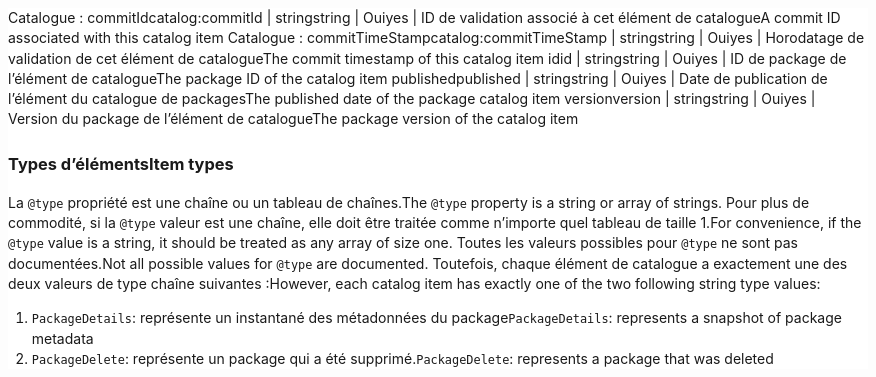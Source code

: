 <span data-ttu-id="9e8a3-284">Catalogue : commitId</span><span class="sxs-lookup"><span data-stu-id="9e8a3-284">catalog:commitId</span></span>        | <span data-ttu-id="9e8a3-285">string</span><span class="sxs-lookup"><span data-stu-id="9e8a3-285">string</span></span>                     | <span data-ttu-id="9e8a3-286">Oui</span><span class="sxs-lookup"><span data-stu-id="9e8a3-286">yes</span></span>      | <span data-ttu-id="9e8a3-287">ID de validation associé à cet élément de catalogue</span><span class="sxs-lookup"><span data-stu-id="9e8a3-287">A commit ID associated with this catalog item</span></span>
<span data-ttu-id="9e8a3-288">Catalogue : commitTimeStamp</span><span class="sxs-lookup"><span data-stu-id="9e8a3-288">catalog:commitTimeStamp</span></span> | <span data-ttu-id="9e8a3-289">string</span><span class="sxs-lookup"><span data-stu-id="9e8a3-289">string</span></span>                     | <span data-ttu-id="9e8a3-290">Oui</span><span class="sxs-lookup"><span data-stu-id="9e8a3-290">yes</span></span>      | <span data-ttu-id="9e8a3-291">Horodatage de validation de cet élément de catalogue</span><span class="sxs-lookup"><span data-stu-id="9e8a3-291">The commit timestamp of this catalog item</span></span>
<span data-ttu-id="9e8a3-292">id</span><span class="sxs-lookup"><span data-stu-id="9e8a3-292">id</span></span>                      | <span data-ttu-id="9e8a3-293">string</span><span class="sxs-lookup"><span data-stu-id="9e8a3-293">string</span></span>                     | <span data-ttu-id="9e8a3-294">Oui</span><span class="sxs-lookup"><span data-stu-id="9e8a3-294">yes</span></span>      | <span data-ttu-id="9e8a3-295">ID de package de l’élément de catalogue</span><span class="sxs-lookup"><span data-stu-id="9e8a3-295">The package ID of the catalog item</span></span>
<span data-ttu-id="9e8a3-296">published</span><span class="sxs-lookup"><span data-stu-id="9e8a3-296">published</span></span>               | <span data-ttu-id="9e8a3-297">string</span><span class="sxs-lookup"><span data-stu-id="9e8a3-297">string</span></span>                     | <span data-ttu-id="9e8a3-298">Oui</span><span class="sxs-lookup"><span data-stu-id="9e8a3-298">yes</span></span>      | <span data-ttu-id="9e8a3-299">Date de publication de l’élément du catalogue de packages</span><span class="sxs-lookup"><span data-stu-id="9e8a3-299">The published date of the package catalog item</span></span>
<span data-ttu-id="9e8a3-300">version</span><span class="sxs-lookup"><span data-stu-id="9e8a3-300">version</span></span>                 | <span data-ttu-id="9e8a3-301">string</span><span class="sxs-lookup"><span data-stu-id="9e8a3-301">string</span></span>                     | <span data-ttu-id="9e8a3-302">Oui</span><span class="sxs-lookup"><span data-stu-id="9e8a3-302">yes</span></span>      | <span data-ttu-id="9e8a3-303">Version du package de l’élément de catalogue</span><span class="sxs-lookup"><span data-stu-id="9e8a3-303">The package version of the catalog item</span></span>

### <a name="item-types"></a><span data-ttu-id="9e8a3-304">Types d’éléments</span><span class="sxs-lookup"><span data-stu-id="9e8a3-304">Item types</span></span>

<span data-ttu-id="9e8a3-305">La `@type` propriété est une chaîne ou un tableau de chaînes.</span><span class="sxs-lookup"><span data-stu-id="9e8a3-305">The `@type` property is a string or array of strings.</span></span> <span data-ttu-id="9e8a3-306">Pour plus de commodité, si la `@type` valeur est une chaîne, elle doit être traitée comme n’importe quel tableau de taille 1.</span><span class="sxs-lookup"><span data-stu-id="9e8a3-306">For convenience, if the `@type` value is a string, it should be treated as any array of size one.</span></span> <span data-ttu-id="9e8a3-307">Toutes les valeurs possibles pour `@type` ne sont pas documentées.</span><span class="sxs-lookup"><span data-stu-id="9e8a3-307">Not all possible values for `@type` are documented.</span></span> <span data-ttu-id="9e8a3-308">Toutefois, chaque élément de catalogue a exactement une des deux valeurs de type chaîne suivantes :</span><span class="sxs-lookup"><span data-stu-id="9e8a3-308">However, each catalog item has exactly one of the two following string type values:</span></span>

1. <span data-ttu-id="9e8a3-309">`PackageDetails`: représente un instantané des métadonnées du package</span><span class="sxs-lookup"><span data-stu-id="9e8a3-309">`PackageDetails`: represents a snapshot of package metadata</span></span>
1. <span data-ttu-id="9e8a3-310">`PackageDelete`: représente un package qui a été supprimé.</span><span class="sxs-lookup"><span data-stu-id="9e8a3-310">`PackageDelete`: represents a package that was deleted</span></span>
